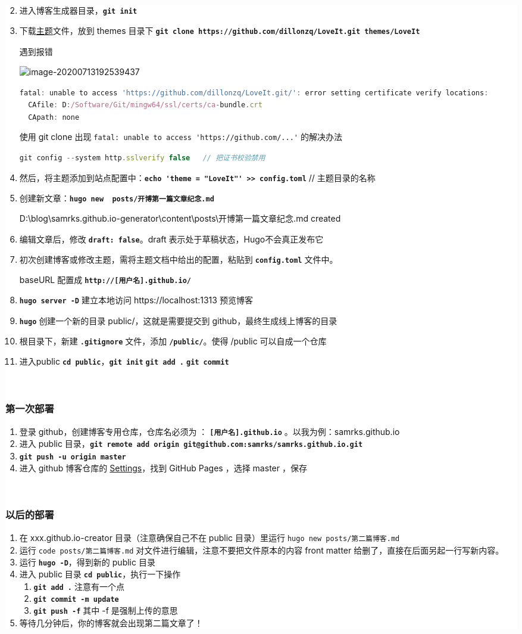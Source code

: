 2.  进入博客生成器目录，**`git init`**

3.  下载[主题](https://themes.gohugo.io/)文件，放到 themes 目录下 **`git clone https://github.com/dillonzq/LoveIt.git themes/LoveIt`**

    遇到报错

    ![image-20200713192539437](https://gitee.com/samrks/PicGo-Img/raw/master/img/image-20200713192539437.png)

    ```js
    fatal: unable to access 'https://github.com/dillonzq/LoveIt.git/': error setting certificate verify locations:
      CAfile: D:/Software/Git/mingw64/ssl/certs/ca-bundle.crt
      CApath: none
    ```

    使用 git clone 出现 `fatal: unable to access 'https://github.com/...'` 的解决办法

    ```js
    git config --system http.sslverify false   // 把证书校验禁用 
    ```

4.  然后，将主题添加到站点配置中：**`echo 'theme = "LoveIt"' >> config.toml`**   // 主题目录的名称

5.  创建新文章：**`hugo new  posts/开博第一篇文章纪念.md `**

    D:\blog\samrks.github.io-generator\content\posts\开博第一篇文章纪念.md created

6.  编辑文章后，修改 **`draft: false`**。draft 表示处于草稿状态，Hugo不会真正发布它

7.  初次创建博客或修改主题，需将主题文档中给出的配置，粘贴到 **`config.toml`** 文件中。

    baseURL 配置成 **`http://[用户名].github.io/`**

8.  **`hugo server -D`**  建立本地访问 https://localhost:1313 预览博客 

9.  **`hugo`**   创建一个新的目录  public/，这就是需要提交到 github，最终生成线上博客的目录

10.  根目录下，新建 **`.gitignore`** 文件，添加 **`/public/`**。使得 /public 可以自成一个仓库

11.  进入public **`cd public`**，**`git init`**   **`git add .`**    **`git commit`**



​	

### 第一次部署

1.  登录 github，创建博客专用仓库，仓库名必须为 ： **`[用户名].github.io`** 。以我为例：samrks.github.io
2.  进入 public 目录，**`git remote add origin git@github.com:samrks/samrks.github.io.git`**
3.  **`git push -u origin master`**   
4.  进入 github 博客仓库的 [Settings](https://github.com/samrks/samrks.github.io/settings)，找到 GitHub Pages ，选择 master ，保存



​	

### 以后的部署

1.  在 xxx.github.io-creator 目录（注意确保自己不在 public 目录）里运行 `hugo new posts/第二篇博客.md`
2.  运行 `code posts/第二篇博客.md` 对文件进行编辑，注意不要把文件原本的内容 front matter 给删了，直接在后面另起一行写新内容。
3.  运行 **`hugo -D`**，得到新的 public 目录
4.  进入 public 目录 **`cd public`**，执行一下操作
    1.  **`git add .`** 注意有一个点
    2.  **`git commit -m update`**
    3.  **`git push -f`** 其中 -f 是强制上传的意思
5.  等待几分钟后，你的博客就会出现第二篇文章了！
